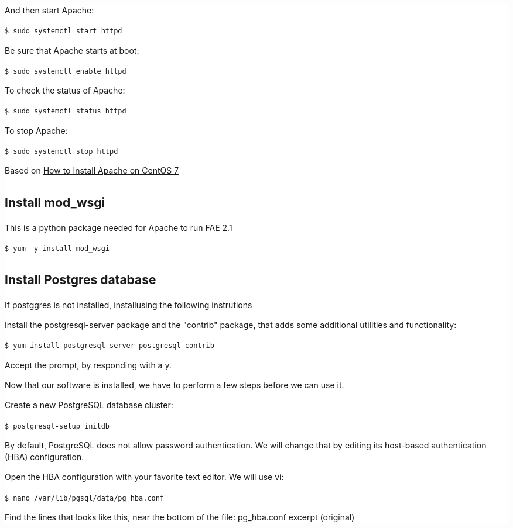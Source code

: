 And then start Apache:

```
$ sudo systemctl start httpd
```

Be sure that Apache starts at boot:

```
$ sudo systemctl enable httpd
```

To check the status of Apache:

```
$ sudo systemctl status httpd
```

To stop Apache:

```
$ sudo systemctl stop httpd
```

Based on [How to Install Apache on CentOS 7](https://www.liquidweb.com/kb/how-to-install-apache-on-centos-7/)

## Install mod_wsgi

This is a python package needed for Apache to run FAE 2.1

```
$ yum -y install mod_wsgi
```

## Install Postgres database

If postggres is not installed, installusing the following instrutions

Install the postgresql-server package and the "contrib" package, that adds some additional utilities and functionality:

```
$ yum install postgresql-server postgresql-contrib
```
Accept the prompt, by responding with a y.

Now that our software is installed, we have to perform a few steps before we can use it.

Create a new PostgreSQL database cluster:

```
$ postgresql-setup initdb
```

By default, PostgreSQL does not allow password authentication. We will change that by editing its host-based authentication (HBA) configuration.

Open the HBA configuration with your favorite text editor. We will use vi:

```
$ nano /var/lib/pgsql/data/pg_hba.conf
```
Find the lines that looks like this, near the bottom of the file:
pg_hba.conf excerpt (original)
